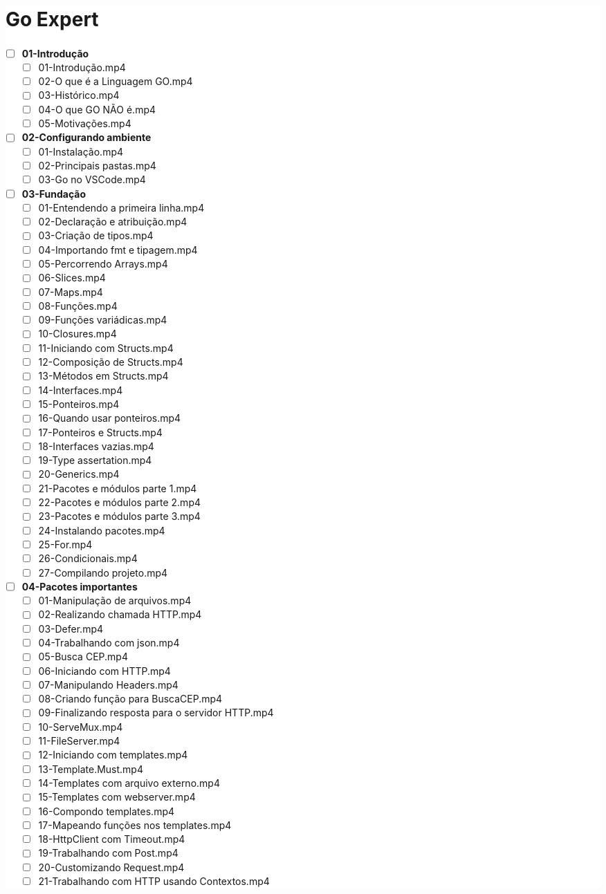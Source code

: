 # Go Expert

- [ ] **01-Introdução**
  - [ ] 01-Introdução.mp4
  - [ ] 02-O que é a Linguagem GO.mp4
  - [ ] 03-Histórico.mp4
  - [ ] 04-O que GO NÃO é.mp4
  - [ ] 05-Motivações.mp4
- [ ] **02-Configurando ambiente**
  - [ ] 01-Instalação.mp4
  - [ ] 02-Principais pastas.mp4
  - [ ] 03-Go no VSCode.mp4
- [ ] **03-Fundação**
  - [ ] 01-Entendendo a primeira linha.mp4
  - [ ] 02-Declaração e atribuição.mp4
  - [ ] 03-Criação de tipos.mp4
  - [ ] 04-Importando fmt e tipagem.mp4
  - [ ] 05-Percorrendo Arrays.mp4
  - [ ] 06-Slices.mp4
  - [ ] 07-Maps.mp4
  - [ ] 08-Funções.mp4
  - [ ] 09-Funções variádicas.mp4
  - [ ] 10-Closures.mp4
  - [ ] 11-Iniciando com Structs.mp4
  - [ ] 12-Composição de Structs.mp4
  - [ ] 13-Métodos em Structs.mp4
  - [ ] 14-Interfaces.mp4
  - [ ] 15-Ponteiros.mp4
  - [ ] 16-Quando usar ponteiros.mp4
  - [ ] 17-Ponteiros e Structs.mp4
  - [ ] 18-Interfaces vazias.mp4
  - [ ] 19-Type assertation.mp4
  - [ ] 20-Generics.mp4
  - [ ] 21-Pacotes e módulos parte 1.mp4
  - [ ] 22-Pacotes e módulos parte 2.mp4
  - [ ] 23-Pacotes e módulos parte 3.mp4
  - [ ] 24-Instalando pacotes.mp4
  - [ ] 25-For.mp4
  - [ ] 26-Condicionais.mp4
  - [ ] 27-Compilando projeto.mp4
- [ ] **04-Pacotes importantes**
  - [ ] 01-Manipulação de arquivos.mp4
  - [ ] 02-Realizando chamada HTTP.mp4
  - [ ] 03-Defer.mp4
  - [ ] 04-Trabalhando com json.mp4
  - [ ] 05-Busca CEP.mp4
  - [ ] 06-Iniciando com HTTP.mp4
  - [ ] 07-Manipulando Headers.mp4
  - [ ] 08-Criando função para BuscaCEP.mp4
  - [ ] 09-Finalizando resposta para o servidor HTTP.mp4
  - [ ] 10-ServeMux.mp4
  - [ ] 11-FileServer.mp4
  - [ ] 12-Iniciando com templates.mp4
  - [ ] 13-Template.Must.mp4
  - [ ] 14-Templates com arquivo externo.mp4
  - [ ] 15-Templates com webserver.mp4
  - [ ] 16-Compondo templates.mp4
  - [ ] 17-Mapeando funções nos templates.mp4
  - [ ] 18-HttpClient com Timeout.mp4
  - [ ] 19-Trabalhando com Post.mp4
  - [ ] 20-Customizando Request.mp4
  - [ ] 21-Trabalhando com HTTP usando Contextos.mp4